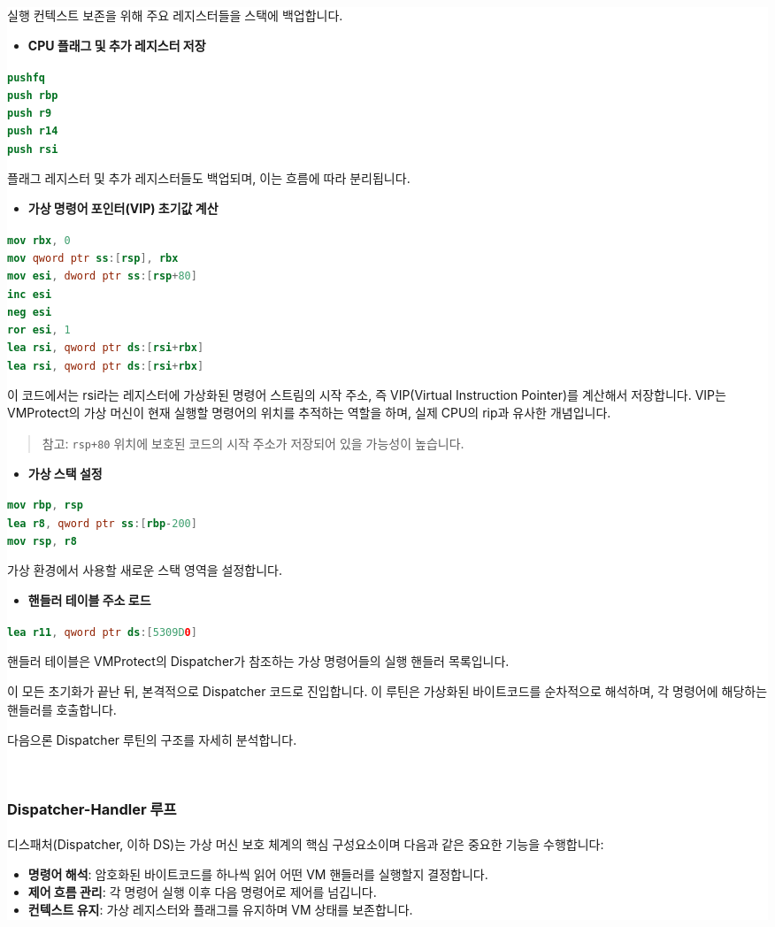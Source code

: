 실행 컨텍스트 보존을 위해 주요 레지스터들을 스택에 백업합니다.
- **CPU 플래그 및 추가 레지스터 저장**

```nasm
pushfq
push rbp
push r9
push r14
push rsi
```

플래그 레지스터 및 추가 레지스터들도 백업되며, 이는 흐름에 따라 분리됩니다.
- **가상 명령어 포인터(VIP) 초기값 계산**

```nasm
mov rbx, 0
mov qword ptr ss:[rsp], rbx
mov esi, dword ptr ss:[rsp+80]
inc esi
neg esi
ror esi, 1
lea rsi, qword ptr ds:[rsi+rbx]
lea rsi, qword ptr ds:[rsi+rbx]
```

이 코드에서는 rsi라는 레지스터에 가상화된 명령어 스트림의 시작 주소, 즉 VIP(Virtual Instruction Pointer)를 계산해서 저장합니다. VIP는 VMProtect의 가상 머신이 현재 실행할 명령어의 위치를 추적하는 역할을 하며, 실제 CPU의 rip과 유사한 개념입니다.

> 참고: `rsp+80` 위치에 보호된 코드의 시작 주소가 저장되어 있을 가능성이 높습니다.

- **가상 스택 설정**

```nasm
mov rbp, rsp
lea r8, qword ptr ss:[rbp-200]
mov rsp, r8
```

가상 환경에서 사용할 새로운 스택 영역을 설정합니다.
- **핸들러 테이블 주소 로드**

```nasm
lea r11, qword ptr ds:[5309D0]
```

핸들러 테이블은 VMProtect의 Dispatcher가 참조하는 가상 명령어들의 실행 핸들러 목록입니다.

이 모든 초기화가 끝난 뒤, 본격적으로 Dispatcher 코드로 진입합니다. 이 루틴은 가상화된 바이트코드를 순차적으로 해석하며, 각 명령어에 해당하는 핸들러를 호출합니다.

다음으론 Dispatcher 루틴의 구조를 자세히 분석합니다.

<br />

### Dispatcher-Handler 루프



디스패처(Dispatcher, 이하 DS)는 가상 머신 보호 체계의 핵심 구성요소이며 다음과 같은 중요한 기능을 수행합니다:

- **명령어 해석**: 암호화된 바이트코드를 하나씩 읽어 어떤 VM 핸들러를 실행할지 결정합니다.
- **제어 흐름 관리**: 각 명령어 실행 이후 다음 명령어로 제어를 넘깁니다.
- **컨텍스트 유지**: 가상 레지스터와 플래그를 유지하며 VM 상태를 보존합니다.
